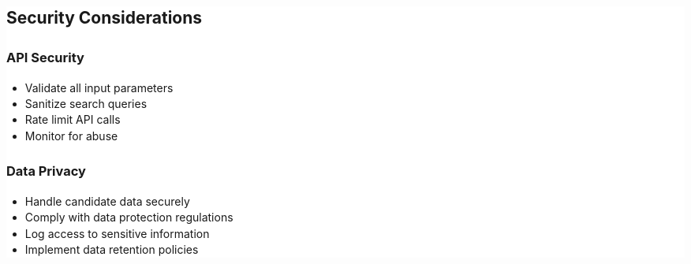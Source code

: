 ## Security Considerations

### API Security
- Validate all input parameters
- Sanitize search queries
- Rate limit API calls
- Monitor for abuse

### Data Privacy
- Handle candidate data securely
- Comply with data protection regulations
- Log access to sensitive information
- Implement data retention policies

